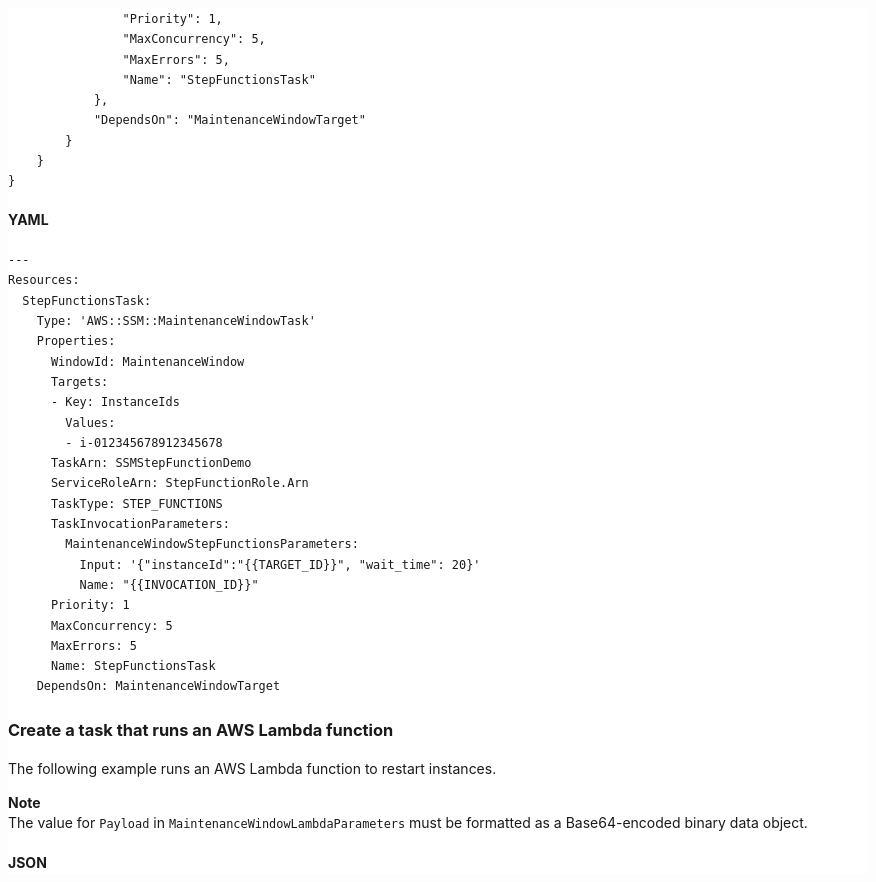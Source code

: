```
                "Priority": 1,
                "MaxConcurrency": 5,
                "MaxErrors": 5,
                "Name": "StepFunctionsTask"
            },
            "DependsOn": "MaintenanceWindowTarget"
        }
    }
}
```

#### YAML<a name="aws-resource-ssm-maintenancewindowtask--examples--Create_a_Step_Functions_task_that_targets_an_instance_ID--yaml"></a>

```
---
Resources:
  StepFunctionsTask:
    Type: 'AWS::SSM::MaintenanceWindowTask'
    Properties:
      WindowId: MaintenanceWindow
      Targets:
      - Key: InstanceIds
        Values:
        - i-012345678912345678
      TaskArn: SSMStepFunctionDemo
      ServiceRoleArn: StepFunctionRole.Arn
      TaskType: STEP_FUNCTIONS
      TaskInvocationParameters:
        MaintenanceWindowStepFunctionsParameters:
          Input: '{"instanceId":"{{TARGET_ID}}", "wait_time": 20}'
          Name: "{{INVOCATION_ID}}"
      Priority: 1
      MaxConcurrency: 5
      MaxErrors: 5
      Name: StepFunctionsTask
    DependsOn: MaintenanceWindowTarget
```

### Create a task that runs an AWS Lambda function<a name="aws-resource-ssm-maintenancewindowtask--examples--Create_a_task_that_runs_an__function"></a>

The following example runs an AWS Lambda function to restart instances\.

**Note**  
The value for `Payload` in `MaintenanceWindowLambdaParameters` must be formatted as a Base64\-encoded binary data object\.

#### JSON<a name="aws-resource-ssm-maintenancewindowtask--examples--Create_a_task_that_runs_an__function--json"></a>
